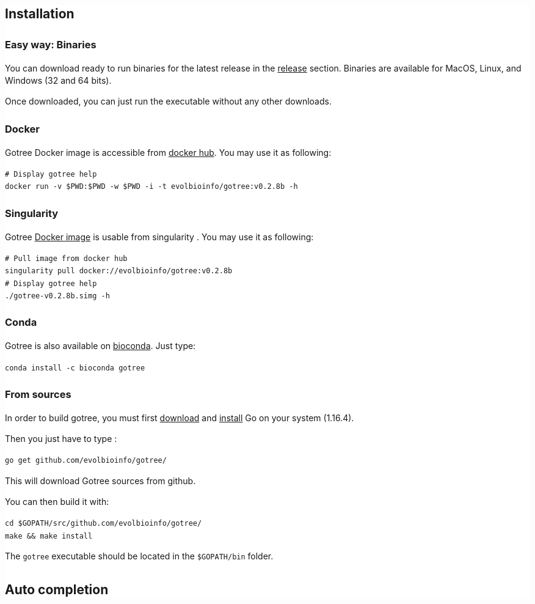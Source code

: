 ## Installation
### Easy way: Binaries
You can download ready to run binaries for the latest release in the [release](https://github.com/evolbioinfo/gotree/releases) section.
Binaries are available for MacOS, Linux, and Windows (32 and 64 bits).

Once downloaded, you can just run the executable without any other downloads.

### Docker
Gotree Docker image is accessible from [docker hub](https://hub.docker.com/r/evolbioinfo/gotree/). You may use it as following:

```[bash]
# Display gotree help
docker run -v $PWD:$PWD -w $PWD -i -t evolbioinfo/gotree:v0.2.8b -h
```

### Singularity
Gotree [Docker image](https://hub.docker.com/r/evolbioinfo/gotree/) is usable from singularity . You may use it as following:

```[bash]
# Pull image from docker hub
singularity pull docker://evolbioinfo/gotree:v0.2.8b
# Display gotree help
./gotree-v0.2.8b.simg -h
```
### Conda
Gotree is also available on [bioconda](https://anaconda.org/bioconda/gotree). Just type:

```
conda install -c bioconda gotree
```

### From sources
In order to build gotree, you must first [download](https://golang.org/dl/) and [install](https://golang.org/doc/install) Go on your system ($1.16.4$).

Then you just have to type :
```
go get github.com/evolbioinfo/gotree/
```
This will download Gotree sources from github.

You can then build it with:
```
cd $GOPATH/src/github.com/evolbioinfo/gotree/
make && make install
```

The `gotree` executable should be located in the `$GOPATH/bin` folder.

## Auto completion
